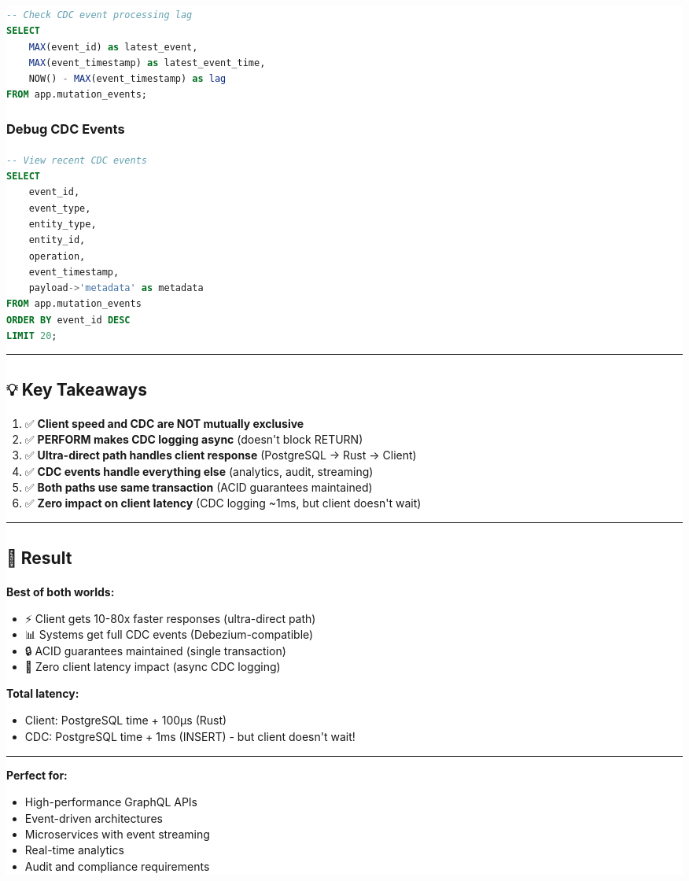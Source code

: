 ```sql
-- Check CDC event processing lag
SELECT
    MAX(event_id) as latest_event,
    MAX(event_timestamp) as latest_event_time,
    NOW() - MAX(event_timestamp) as lag
FROM app.mutation_events;
```

### **Debug CDC Events**

```sql
-- View recent CDC events
SELECT
    event_id,
    event_type,
    entity_type,
    entity_id,
    operation,
    event_timestamp,
    payload->'metadata' as metadata
FROM app.mutation_events
ORDER BY event_id DESC
LIMIT 20;
```

---

## 💡 Key Takeaways

1. ✅ **Client speed and CDC are NOT mutually exclusive**
2. ✅ **PERFORM makes CDC logging async** (doesn't block RETURN)
3. ✅ **Ultra-direct path handles client response** (PostgreSQL → Rust → Client)
4. ✅ **CDC events handle everything else** (analytics, audit, streaming)
5. ✅ **Both paths use same transaction** (ACID guarantees maintained)
6. ✅ **Zero impact on client latency** (CDC logging ~1ms, but client doesn't wait)

---

## 🚀 Result

**Best of both worlds:**
- ⚡ Client gets 10-80x faster responses (ultra-direct path)
- 📊 Systems get full CDC events (Debezium-compatible)
- 🔒 ACID guarantees maintained (single transaction)
- 🎯 Zero client latency impact (async CDC logging)

**Total latency:**
- Client: PostgreSQL time + 100μs (Rust)
- CDC: PostgreSQL time + 1ms (INSERT) - but client doesn't wait!

---

**Perfect for:**
- High-performance GraphQL APIs
- Event-driven architectures
- Microservices with event streaming
- Real-time analytics
- Audit and compliance requirements
